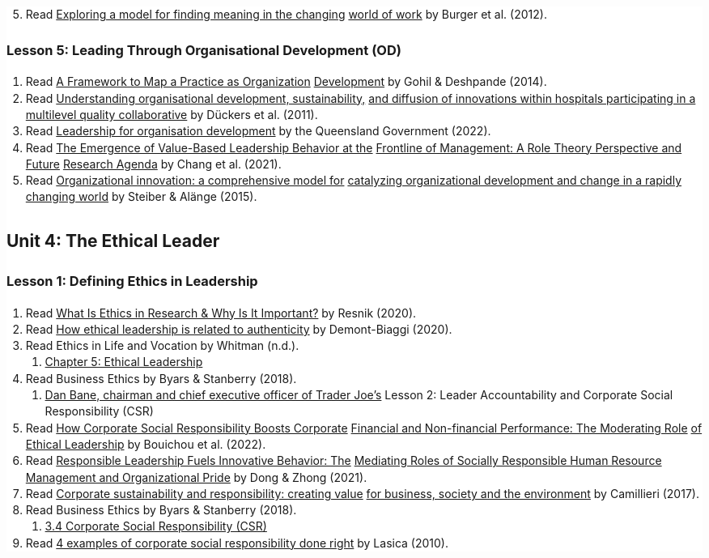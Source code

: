 5. Read [Exploring a model for finding meaning in the changing](http://www.scielo.org.za/scielo.php?script=sci_arttext&pid=S2071-07632012000100005) [world of work](http://www.scielo.org.za/scielo.php?script=sci_arttext&pid=S2071-07632012000100005) by Burger et al. (2012).

### **Lesson 5:** Leading Through Organisational Development (OD)

1. Read [A Framework to Map a Practice as Organization](https://www.sciencedirect.com/science/article/pii/S2212567114001907) [Development](https://www.sciencedirect.com/science/article/pii/S2212567114001907) by Gohil & Deshpande (2014).
2. Read [Understanding organisational development, sustainability,](https://implementationscience.biomedcentral.com/articles/10.1186/1748-5908-6-18) [and diffusion of innovations within hospitals participating in a](https://implementationscience.biomedcentral.com/articles/10.1186/1748-5908-6-18) [multilevel quality collaborative](https://implementationscience.biomedcentral.com/articles/10.1186/1748-5908-6-18) by Dückers et al. (2011).
3. Read [Leadership for organisation development](https://www.forgov.qld.gov.au/news-events-and-consultation/news/leadership-for-organisation-development) by the Queensland Government (2022).
4. Read [The Emergence of Value-Based Leadership Behavior at the](https://www.frontiersin.org/articles/10.3389/fpsyg.2021.635106/full) [Frontline of Management: A Role Theory Perspective and Future](https://www.frontiersin.org/articles/10.3389/fpsyg.2021.635106/full) [Research Agenda](https://www.frontiersin.org/articles/10.3389/fpsyg.2021.635106/full) by Chang et al. (2021).
5. Read [Organizational innovation: a comprehensive model for](https://triplehelixjournal.springeropen.com/articles/10.1186/s40604-015-0021-6) [catalyzing organizational development and change in a rapidly](https://triplehelixjournal.springeropen.com/articles/10.1186/s40604-015-0021-6) [changing world](https://triplehelixjournal.springeropen.com/articles/10.1186/s40604-015-0021-6) by Steiber & Alänge (2015).

## **Unit 4:** The Ethical Leader

### **Lesson 1:** Defining Ethics in Leadership

1. Read [What Is Ethics in Research & Why Is It Important?](https://www.niehs.nih.gov/research/resources/bioethics/whatis/index.cfm) by Resnik (2020).
2. Read [How ethical leadership is related to authenticity](https://link.springer.com/article/10.1365/s42681-020-00006-1) by Demont-Biaggi (2020).
3. Read Ethics in Life and Vocation by Whitman (n.d.).
    1. [Chapter 5: Ethical Leadership](https://milnepublishing.geneseo.edu/ethicsinlifeandvocation/chapter/chapter-5-ethical-leadership/)
4. Read Business Ethics by Byars & Stanberry (2018).
    1. [Dan Bane, chairman and chief executive officer of Trader Joe’s](https://openstax.org/books/business-ethics/pages/b-profiles-in-business-ethics-contemporary-thought-leaders) Lesson 2: Leader Accountability and Corporate Social Responsibility (CSR)
5. Read [How Corporate Social Responsibility Boosts Corporate](https://www.frontiersin.org/articles/10.3389/fpsyg.2022.871334/full) [Financial and Non-financial Performance: The Moderating Role](https://www.frontiersin.org/articles/10.3389/fpsyg.2022.871334/full) [of Ethical Leadership](https://www.frontiersin.org/articles/10.3389/fpsyg.2022.871334/full) by Bouichou et al. (2022).
6. Read [Responsible Leadership Fuels Innovative Behavior: The](https://www.frontiersin.org/articles/10.3389/fpsyg.2021.787833/full) [Mediating Roles of Socially Responsible Human Resource](https://www.frontiersin.org/articles/10.3389/fpsyg.2021.787833/full) [Management and Organizational Pride](https://www.frontiersin.org/articles/10.3389/fpsyg.2021.787833/full) by Dong & Zhong (2021).
7. Read [Corporate sustainability and responsibility: creating value](https://ajssr.springeropen.com/articles/10.1186/s41180-017-0016-5) [for business, society and the environment](https://ajssr.springeropen.com/articles/10.1186/s41180-017-0016-5) by Camillieri (2017).
8. Read Business Ethics by Byars & Stanberry (2018).
    1. [3.4 Corporate Social Responsibility (CSR)](https://openstax.org/books/business-ethics/pages/3-4-corporate-social-responsibility-csr)
9. Read [4 examples of corporate social responsibility done right](https://www.socialbrite.org/2010/04/22/4-examples-of-corporate-social-responsibility-done-right/) by Lasica (2010).
